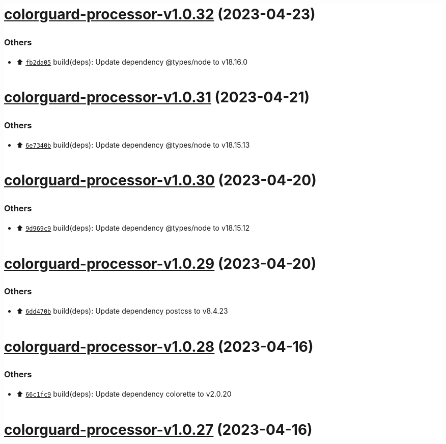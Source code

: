 # [colorguard-processor-v1.0.32](https://github.com/bryanjtc/css-colorguard-upgraded/compare/colorguard-processor-v1.0.31...colorguard-processor-v1.0.32) (2023-04-23)

### Others

- ⬆️ [`fb2da05`](https://github.com/bryanjtc/css-colorguard-upgraded/commit/fb2da05) build(deps): Update dependency @types/node to v18.16.0

# [colorguard-processor-v1.0.31](https://github.com/bryanjtc/css-colorguard-upgraded/compare/colorguard-processor-v1.0.30...colorguard-processor-v1.0.31) (2023-04-21)

### Others

- ⬆️ [`6e7340b`](https://github.com/bryanjtc/css-colorguard-upgraded/commit/6e7340b) build(deps): Update dependency @types/node to v18.15.13

# [colorguard-processor-v1.0.30](https://github.com/bryanjtc/css-colorguard-upgraded/compare/colorguard-processor-v1.0.29...colorguard-processor-v1.0.30) (2023-04-20)

### Others

- ⬆️ [`9d969c9`](https://github.com/bryanjtc/css-colorguard-upgraded/commit/9d969c9) build(deps): Update dependency @types/node to v18.15.12

# [colorguard-processor-v1.0.29](https://github.com/bryanjtc/css-colorguard-upgraded/compare/colorguard-processor-v1.0.28...colorguard-processor-v1.0.29) (2023-04-20)

### Others

- ⬆️ [`6dd470b`](https://github.com/bryanjtc/css-colorguard-upgraded/commit/6dd470b) build(deps): Update dependency postcss to v8.4.23

# [colorguard-processor-v1.0.28](https://github.com/bryanjtc/css-colorguard-upgraded/compare/colorguard-processor-v1.0.27...colorguard-processor-v1.0.28) (2023-04-16)

### Others

- ⬆️ [`66c1fc9`](https://github.com/bryanjtc/css-colorguard-upgraded/commit/66c1fc9) build(deps): Update dependency colorette to v2.0.20

# [colorguard-processor-v1.0.27](https://github.com/bryanjtc/css-colorguard-upgraded/compare/colorguard-processor-v1.0.26...colorguard-processor-v1.0.27) (2023-04-16)
